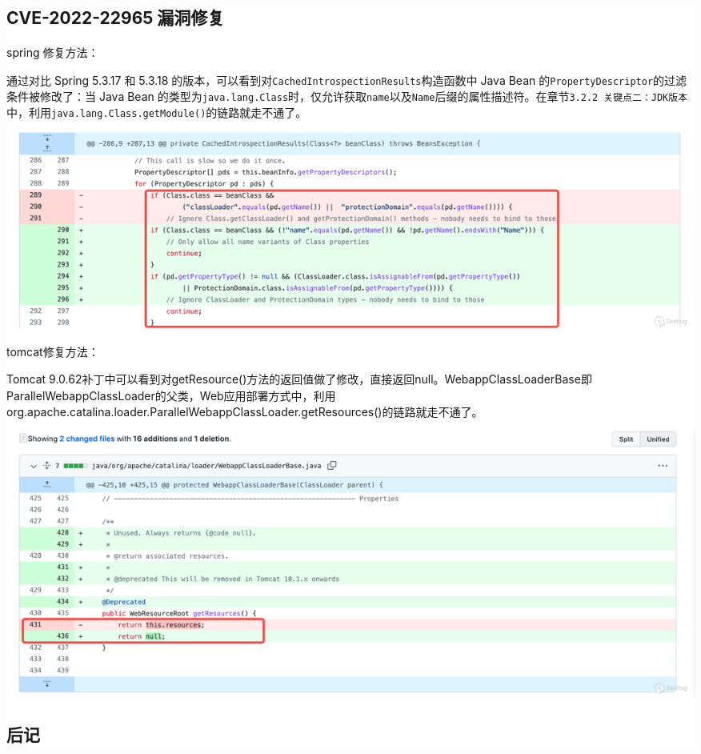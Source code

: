 
## **CVE-2022-22965 漏洞修复**


spring 修复方法：


通过对比 Spring 5.3.17 和 5.3.18 的版本，可以看到对`CachedIntrospectionResults`构造函数中 Java Bean 的`PropertyDescriptor`的过滤条件被修改了：当 Java Bean 的类型为`java.lang.Class`时，仅允许获取`name`以及`Name`后缀的属性描述符。在章节`3.2.2 关键点二：JDK版本`中，利用`java.lang.Class.getModule()`的链路就走不通了。


![picgo2022-04-21-17-30-17.png](../post_images/541a3a944825c2cb2cf0a24d929c4aa7.png)


tomcat修复方法：


Tomcat 9.0.62补丁中可以看到对getResource()方法的返回值做了修改，直接返回null。WebappClassLoaderBase即ParallelWebappClassLoader的父类，Web应用部署方式中，利用org.apache.catalina.loader.ParallelWebappClassLoader.getResources()的链路就走不通了。


![picgo2022-04-21-17-33-25.png](../post_images/342892709af0ad1365b00eb3235ac742.png)


## **后记**
